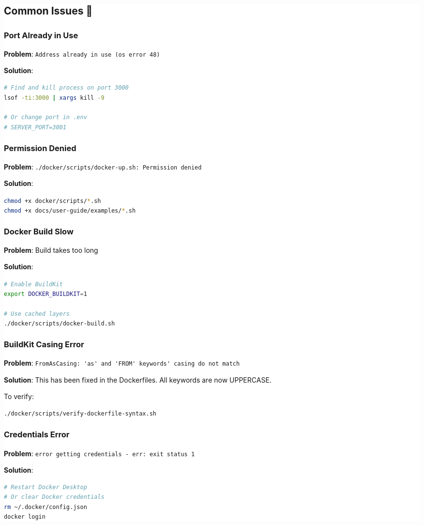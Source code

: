 ## Common Issues 🔧

### Port Already in Use

**Problem**: `Address already in use (os error 48)`

**Solution**:
```bash
# Find and kill process on port 3000
lsof -ti:3000 | xargs kill -9

# Or change port in .env
# SERVER_PORT=3001
```

### Permission Denied

**Problem**: `./docker/scripts/docker-up.sh: Permission denied`

**Solution**:
```bash
chmod +x docker/scripts/*.sh
chmod +x docs/user-guide/examples/*.sh
```

### Docker Build Slow

**Problem**: Build takes too long

**Solution**:
```bash
# Enable BuildKit
export DOCKER_BUILDKIT=1

# Use cached layers
./docker/scripts/docker-build.sh
```

### BuildKit Casing Error

**Problem**: `FromAsCasing: 'as' and 'FROM' keywords' casing do not match`

**Solution**:
This has been fixed in the Dockerfiles. All keywords are now UPPERCASE.

To verify:
```bash
./docker/scripts/verify-dockerfile-syntax.sh
```

### Credentials Error

**Problem**: `error getting credentials - err: exit status 1`

**Solution**:
```bash
# Restart Docker Desktop
# Or clear Docker credentials
rm ~/.docker/config.json
docker login
```
